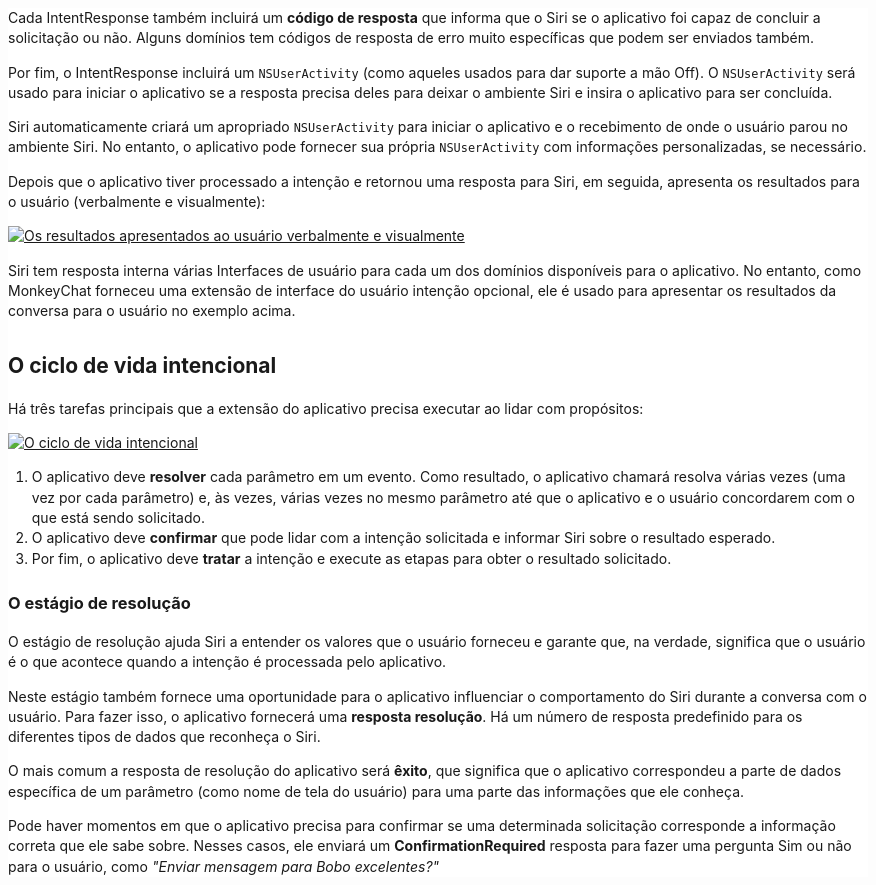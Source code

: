 Cada IntentResponse também incluirá um **código de resposta** que informa que o Siri se o aplicativo foi capaz de concluir a solicitação ou não. Alguns domínios tem códigos de resposta de erro muito específicas que podem ser enviados também.

Por fim, o IntentResponse incluirá um `NSUserActivity` (como aqueles usados para dar suporte a mão Off). O `NSUserActivity` será usado para iniciar o aplicativo se a resposta precisa deles para deixar o ambiente Siri e insira o aplicativo para ser concluída. 

Siri automaticamente criará um apropriado `NSUserActivity` para iniciar o aplicativo e o recebimento de onde o usuário parou no ambiente Siri. No entanto, o aplicativo pode fornecer sua própria `NSUserActivity` com informações personalizadas, se necessário.

Depois que o aplicativo tiver processado a intenção e retornou uma resposta para Siri, em seguida, apresenta os resultados para o usuário (verbalmente e visualmente):

[![](understanding-sirikit-images/monkeychat06.png "Os resultados apresentados ao usuário verbalmente e visualmente")](understanding-sirikit-images/monkeychat06.png#lightbox)

Siri tem resposta interna várias Interfaces de usuário para cada um dos domínios disponíveis para o aplicativo. No entanto, como MonkeyChat forneceu uma extensão de interface do usuário intenção opcional, ele é usado para apresentar os resultados da conversa para o usuário no exemplo acima.

## <a name="the-intent-lifecycle"></a>O ciclo de vida intencional

Há três tarefas principais que a extensão do aplicativo precisa executar ao lidar com propósitos:

[![](understanding-sirikit-images/monkeychat07.png "O ciclo de vida intencional")](understanding-sirikit-images/monkeychat07.png#lightbox)

1. O aplicativo deve **resolver** cada parâmetro em um evento. Como resultado, o aplicativo chamará resolva várias vezes (uma vez por cada parâmetro) e, às vezes, várias vezes no mesmo parâmetro até que o aplicativo e o usuário concordarem com o que está sendo solicitado.
2. O aplicativo deve **confirmar** que pode lidar com a intenção solicitada e informar Siri sobre o resultado esperado.
3. Por fim, o aplicativo deve **tratar** a intenção e execute as etapas para obter o resultado solicitado.

### <a name="the-resolve-stage"></a>O estágio de resolução

O estágio de resolução ajuda Siri a entender os valores que o usuário forneceu e garante que, na verdade, significa que o usuário é o que acontece quando a intenção é processada pelo aplicativo. 

Neste estágio também fornece uma oportunidade para o aplicativo influenciar o comportamento do Siri durante a conversa com o usuário. Para fazer isso, o aplicativo fornecerá uma **resposta resolução**. Há um número de resposta predefinido para os diferentes tipos de dados que reconheça o Siri.

O mais comum a resposta de resolução do aplicativo será **êxito**, que significa que o aplicativo correspondeu a parte de dados específica de um parâmetro (como nome de tela do usuário) para uma parte das informações que ele conheça.

Pode haver momentos em que o aplicativo precisa para confirmar se uma determinada solicitação corresponde a informação correta que ele sabe sobre. Nesses casos, ele enviará um **ConfirmationRequired** resposta para fazer uma pergunta Sim ou não para o usuário, como *"Enviar mensagem para Bobo excelentes?"*
